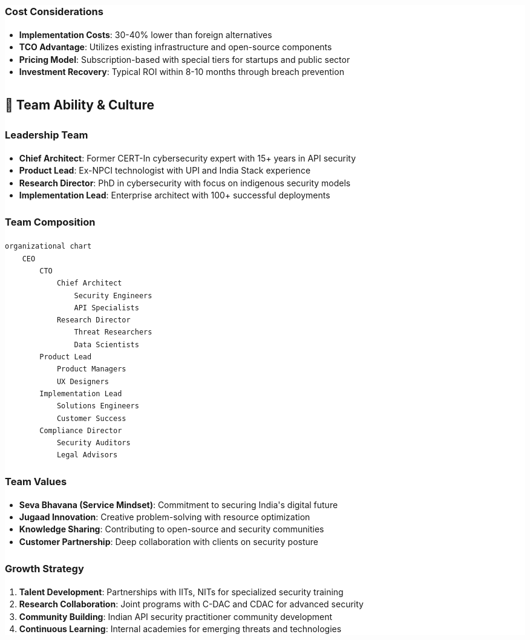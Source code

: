 ### Cost Considerations

- **Implementation Costs**: 30-40% lower than foreign alternatives
- **TCO Advantage**: Utilizes existing infrastructure and open-source components
- **Pricing Model**: Subscription-based with special tiers for startups and public sector
- **Investment Recovery**: Typical ROI within 8-10 months through breach prevention

## 👥 Team Ability & Culture

### Leadership Team

- **Chief Architect**: Former CERT-In cybersecurity expert with 15+ years in API security
- **Product Lead**: Ex-NPCI technologist with UPI and India Stack experience
- **Research Director**: PhD in cybersecurity with focus on indigenous security models
- **Implementation Lead**: Enterprise architect with 100+ successful deployments

### Team Composition

```mermaid
organizational chart
    CEO
        CTO
            Chief Architect
                Security Engineers
                API Specialists
            Research Director
                Threat Researchers
                Data Scientists
        Product Lead
            Product Managers
            UX Designers
        Implementation Lead
            Solutions Engineers
            Customer Success
        Compliance Director
            Security Auditors
            Legal Advisors
```

### Team Values

- **Seva Bhavana (Service Mindset)**: Commitment to securing India's digital future
- **Jugaad Innovation**: Creative problem-solving with resource optimization
- **Knowledge Sharing**: Contributing to open-source and security communities
- **Customer Partnership**: Deep collaboration with clients on security posture

### Growth Strategy

1. **Talent Development**: Partnerships with IITs, NITs for specialized security training
2. **Research Collaboration**: Joint programs with C-DAC and CDAC for advanced security
3. **Community Building**: Indian API security practitioner community development
4. **Continuous Learning**: Internal academies for emerging threats and technologies
